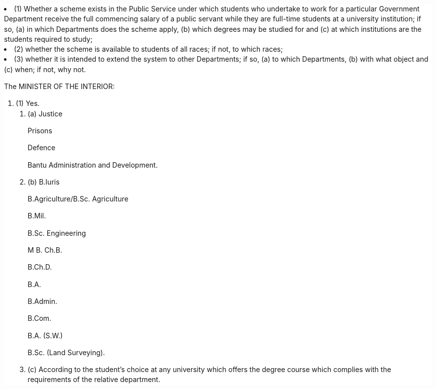 <li>(1) Whether a scheme exists in the Public Service under which students who undertake to work for a particular Government Department receive the full commencing salary of a public servant while they are full-time students at a university institution; if so, (a) in which Departments does the scheme apply, (b) which degrees may be studied for and (c) at which institutions are the students required to study;</li>

<li>(2) whether the scheme is available to students of all races; if not, to which races;</li>

<li>(3) whether it is intended to extend the system to other Departments; if so, (a) to which Departments, (b) with what object and (c) when; if not, why not.</li>

</ol>

</question>

<answer by="#minister_of_the_interior" to="#malan">

<from>The MINISTER OF THE INTERIOR:</from>

<ol>

<li>(1) Yes.

<ol>

<li>(a) Justice

<p>Prisons</p>

<p>Defence</p>

<p>Bantu Administration and Development.</p>

</li>

<li>(b) B.Iuris

<p>B.Agriculture/B.Sc. Agriculture</p>

<p>B.Mil.</p>

<p>B.Sc. Engineering</p>

<p>M B. Ch.B.</p>

<p>B.Ch.D.</p>

<p>B.A.</p>

<p>B.Admin.</p>

<p>B.Com.</p>

<p>B.A. (S.W.)</p>

<p>B.Sc. (Land Surveying).</p>

</li>

<li>(c) According to the student&#x2019;s choice at any university which offers the degree course which complies with the requirements of the relative department.</li>

</ol></li>
